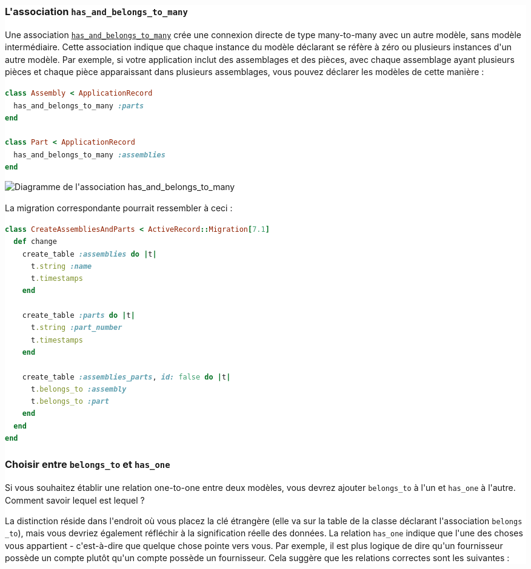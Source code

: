 ### L'association `has_and_belongs_to_many`

Une association [`has_and_belongs_to_many`][] crée une connexion directe de type many-to-many avec un autre modèle, sans modèle intermédiaire.
Cette association indique que chaque instance du modèle déclarant se réfère à zéro ou plusieurs instances d'un autre modèle.
Par exemple, si votre application inclut des assemblages et des pièces, avec chaque assemblage ayant plusieurs pièces et chaque pièce apparaissant dans plusieurs assemblages, vous pouvez déclarer les modèles de cette manière :

```ruby
class Assembly < ApplicationRecord
  has_and_belongs_to_many :parts
end

class Part < ApplicationRecord
  has_and_belongs_to_many :assemblies
end
```

![Diagramme de l'association has_and_belongs_to_many](images/association_basics/habtm.png)

La migration correspondante pourrait ressembler à ceci :

```ruby
class CreateAssembliesAndParts < ActiveRecord::Migration[7.1]
  def change
    create_table :assemblies do |t|
      t.string :name
      t.timestamps
    end

    create_table :parts do |t|
      t.string :part_number
      t.timestamps
    end

    create_table :assemblies_parts, id: false do |t|
      t.belongs_to :assembly
      t.belongs_to :part
    end
  end
end
```

### Choisir entre `belongs_to` et `has_one`

Si vous souhaitez établir une relation one-to-one entre deux modèles, vous devrez ajouter `belongs_to` à l'un et `has_one` à l'autre. Comment savoir lequel est lequel ?

La distinction réside dans l'endroit où vous placez la clé étrangère (elle va sur la table de la classe déclarant l'association `belongs_to`), mais vous devriez également réfléchir à la signification réelle des données. La relation `has_one` indique que l'une des choses vous appartient - c'est-à-dire que quelque chose pointe vers vous. Par exemple, il est plus logique de dire qu'un fournisseur possède un compte plutôt qu'un compte possède un fournisseur. Cela suggère que les relations correctes sont les suivantes :


[`belongs_to`]: https://api.rubyonrails.org/classes/ActiveRecord/Associations/ClassMethods.html#method-i-belongs_to
[`has_and_belongs_to_many`]: https://api.rubyonrails.org/classes/ActiveRecord/Associations/ClassMethods.html#method-i-has_and_belongs_to_many
[`has_many`]: https://api.rubyonrails.org/classes/ActiveRecord/Associations/ClassMethods.html#method-i-has_many
[`has_one`]: https://api.rubyonrails.org/classes/ActiveRecord/Associations/ClassMethods.html#method-i-has_one
[connection.add_reference]: https://api.rubyonrails.org/classes/ActiveRecord/ConnectionAdapters/SchemaStatements.html#method-i-add_reference
[foreign_keys]: active_record_migrations.html#foreign-keys
[`config.active_record.automatic_scope_inversing`]: configuring.html#config-active-record-automatic-scope-inversing
[`reset_counters`]: https://api.rubyonrails.org/classes/ActiveRecord/CounterCache/ClassMethods.html#method-i-reset_counters
[`collection<<`]: https://api.rubyonrails.org/classes/ActiveRecord/Associations/CollectionProxy.html#method-i-3C-3C
[`collection.build`]: https://api.rubyonrails.org/classes/ActiveRecord/Associations/CollectionProxy.html#method-i-build
[`collection.clear`]: https://api.rubyonrails.org/classes/ActiveRecord/Associations/CollectionProxy.html#method-i-clear